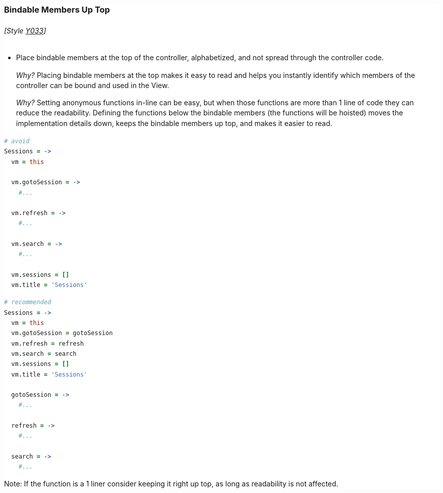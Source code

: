 ### Bindable Members Up Top
###### [Style [Y033](#style-y033)]

  - Place bindable members at the top of the controller, alphabetized, and not spread through the controller code.

    *Why?*  Placing bindable members at the top makes it easy to read and helps you instantly identify which members of the controller can be bound and used in the View.

    *Why?*  Setting anonymous functions in-line can be easy, but when those functions are more than 1 line of code they can reduce the readability. Defining the functions below the bindable members (the functions will be hoisted) moves the implementation details down, keeps the bindable members up top, and makes it easier to read.

  ```coffeescript
  # avoid 
  Sessions = ->
    vm = this

    vm.gotoSession = ->
      #...

    vm.refresh = ->
      #...

    vm.search = ->
      #...

    vm.sessions = []
    vm.title = 'Sessions'
  ```

  ```coffeescript
  # recommended 
  Sessions = ->
    vm = this
    vm.gotoSession = gotoSession
    vm.refresh = refresh
    vm.search = search
    vm.sessions = []
    vm.title = 'Sessions'

    gotoSession = ->
      #...

    refresh = ->
      #...

    search = ->
      #...
  ```

  Note: If the function is a 1 liner consider keeping it right up top, as long as readability is not affected.
